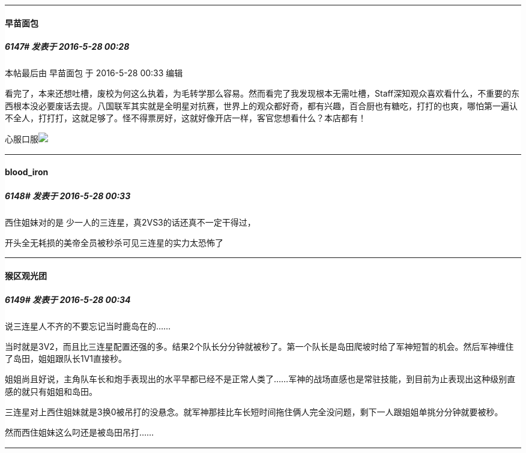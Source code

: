 





-----

####  早苗面包  
##### 6147#       发表于 2016-5-28 00:28



 本帖最后由 早苗面包 于 2016-5-28 00:33 编辑 

看完了，本来还想吐槽，废校为何这么执着，为毛转学那么容易。然而看完了我发现根本无需吐槽，Staff深知观众喜欢看什么，不重要的东西根本没必要废话去提。八国联军其实就是全明星对抗赛，世界上的观众都好奇，都有兴趣，百合厨也有糖吃，打打的也爽，哪怕第一遍认不全人，打打打，这就足够了。怪不得票房好，这就好像开店一样，客官您想看什么？本店都有！

心服口服<img src="https://static.saraba1st.com/image/smiley/face/161.jpg" referrerpolicy="no-referrer">







-----

####  blood_iron  
##### 6148#       发表于 2016-5-28 00:33




西住姐妹对的是 少一人的三连星，真2VS3的话还真不一定干得过，

开头全无耗损的美帝全员被秒杀可见三连星的实力太恐怖了







-----

####  猴区观光团  
##### 6149#       发表于 2016-5-28 00:34




说三连星人不齐的不要忘记当时鹿岛在的……

当时就是3V2，而且比三连星配置还强的多。结果2个队长分分钟就被秒了。第一个队长是岛田爬坡时给了军神短暂的机会。然后军神缠住了岛田，姐姐跟队长1V1直接秒。

姐姐尚且好说，主角队车长和炮手表现出的水平早都已经不是正常人类了……军神的战场直感也是常驻技能，到目前为止表现出这种级别直感的就只有姐姐和岛田。

三连星对上西住姐妹就是3换0被吊打的没悬念。就军神那挂比车长短时间拖住俩人完全没问题，剩下一人跟姐姐单挑分分钟就要被秒。


然而西住姐妹这么叼还是被岛田吊打……







-----
